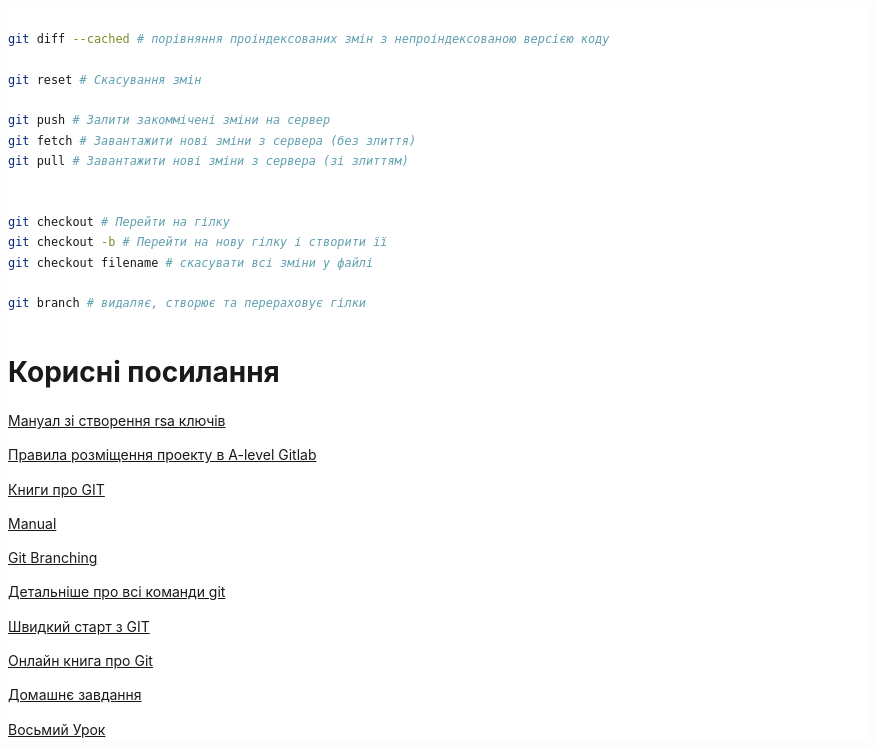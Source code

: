 ```bash

git diff --cached # порівняння проіндексованих змін з непроіндексованою версією коду

git reset # Скасування змін

git push # Залити закоммічені зміни на сервер
git fetch # Завантажити нові зміни з сервера (без злиття)
git pull # Завантажити нові зміни з сервера (зі злиттям)


git checkout # Перейти на гілку
git checkout -b # Перейти на нову гілку і створити її
git checkout filename # скасувати всі зміни у файлі

git branch # видаляє, створює та перераховує гілки
```

# Корисні посилання

[Мануал зі створення rsa ключів](http://gitlab.a-level.com.ua/yozh/anykey_Repo/src/master/man-ssh-keygen.md)

[Правила розміщення проекту в A-level Gitlab](http://gitlab.a-level.com.ua/gitgod/FrontendLectures/src/master/gitConvention.md)

[Книги про GIT](https://drive.google.com/drive/folders/0BzcarTnjeD1XeUptVnlDT2JibVk)

[Manual](https://try.github.io/levels/1/challenges/1)

[Git Branching](http://learngitbranching.js.org/)

[Детальніше про всі команди git](https://git-scm.com/docs)

[Швидкий старт з GIT](http://habrahabr.ru/post/125799/)

[Онлайн книга про Git](https://git-scm.com/book/ru/v1)

[Домашнє завдання](hw07.md)

[Восьмий Урок](lesson08.md)

